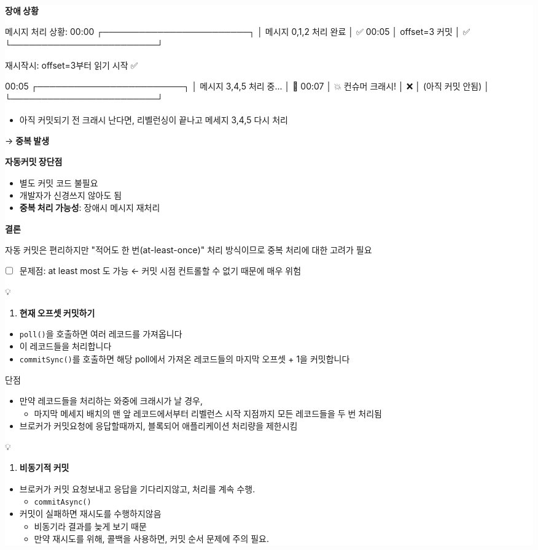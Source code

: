 **장애 상황**

메시지 처리 상황:
00:00 ┌────────────────────────┐
│ 메시지 0,1,2 처리 완료   │ ✅
00:05 │ offset=3 커밋          │ ✅
└────────────────────────┘

재시작시: offset=3부터 읽기 시작 ✅

00:05 ┌────────────────────────┐
│ 메시지 3,4,5 처리 중...  │ 🔄
00:07 │ 💥 컨슈머 크래시!       │ ❌
│ (아직 커밋 안됨)        │
└────────────────────────┘

- 아직 커밋되기 전 크래시 난다면, 리벨런싱이 끝나고 메세지 3,4,5 다시 처리

→ **중복 발생**

**자동커밋 장단점**

- 별도 커밋 코드 불필요
- 개발자가 신경쓰지 않아도 됨
- **중복 처리 가능성**: 장애시 메시지 재처리

**결론**

자동 커밋은 편리하지만 "적어도 한 번(at-least-once)" 처리 방식이므로 중복 처리에 대한 고려가 필요

</aside>

- [ ]  문제점: at least most 도 가능 ← 커밋 시점 컨트롤할 수 없기 때문에 매우 위험

<aside>
💡

1. **현재 오프셋 커밋하기**
- `poll()`을 호출하면 여러 레코드를 가져옵니다
- 이 레코드들을 처리합니다
- `commitSync()`를 호출하면 해당 poll에서 가져온 레코드들의 마지막 오프셋 + 1을 커밋합니다

단점

- 만약 레코드들을 처리하는 와중에 크래시가 날 경우,
    - 마지막 메세지 배치의 맨 앞 레코드에서부터 리벨런스 시작 지점까지 모든 레코드들을 두 번 처리됨
- 브로커가 커밋요청에 응답할때까지, 블록되어 애플리케이션 처리량을 제한시킴
</aside>

<aside>
💡

1. **비동기적 커밋**
- 브로커가 커밋 요청보내고 응답을 기다리지않고, 처리를 계속 수행.
    - `commitAsync()`
- 커밋이 실패하면 재시도를 수행하지않음
    - 비동기라 결과를 늦게 보기 때문
    - 만약 재시도를 위해, 콜백을 사용하면, 커밋 순서 문제에 주의 필요.
</aside>
